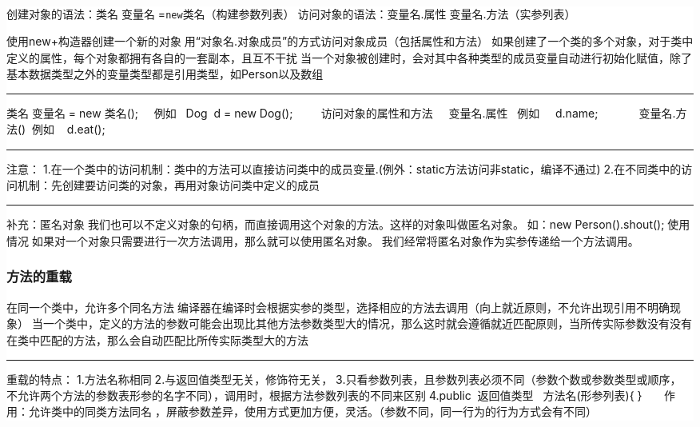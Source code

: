 创建对象的语法：类名 变量名 =`new`类名（构建参数列表）
访问对象的语法：变量名.属性
								变量名.方法（实参列表）

使用new+构造器创建一个新的对象
用“对象名.对象成员”的方式访问对象成员（包括属性和方法）
如果创建了一个类的多个对象，对于类中定义的属性，每个对象都拥有各自的一套副本，且互不干扰
当一个对象被创建时，会对其中各种类型的成员变量自动进行初始化赋值，除了基本数据类型之外的变量类型都是引用类型，如Person以及数组


----------


类名 变量名 = new 类名();    
例如   Dog  d = new Dog();        
访问对象的属性和方法    
变量名.属性   例如     d.name;            
变量名.方法()  例如    d.eat();   


----------


注意：
1.在一个类中的访问机制：类中的方法可以直接访问类中的成员变量.(例外：static方法访问非static，编译不通过)
2.在不同类中的访问机制：先创建要访问类的对象，再用对象访问类中定义的成员
   


----------


 
补充：匿名对象
我们也可以不定义对象的句柄，而直接调用这个对象的方法。这样的对象叫做匿名对象。
如：new Person().shout(); 
使用情况
如果对一个对象只需要进行一次方法调用，那么就可以使用匿名对象。 
我们经常将匿名对象作为实参传递给一个方法调用。 




### 方法的重载


在同一个类中，允许多个同名方法
编译器在编译时会根据实参的类型，选择相应的方法去调用（向上就近原则，不允许出现引用不明确现象）
当一个类中，定义的方法的参数可能会出现比其他方法参数类型大的情况，那么这时就会遵循就近匹配原则，当所传实际参数没有没有在类中匹配的方法，那么会自动匹配比所传实际类型大的方法


----------


重载的特点：
1.方法名称相同
2.与返回值类型无关，修饰符无关，
3.只看参数列表，且参数列表必须不同（参数个数或参数类型或顺序， 不允许两个方法的参数表形参的名字不同），调用时，根据方法参数列表的不同来区别
4.public  返回值类型   方法名(形参列表){ }      
作用：允许类中的同类方法同名 ，屏蔽参数差异，使用方式更加方便，灵活。（参数不同，同一行为的行为方式会有不同）
